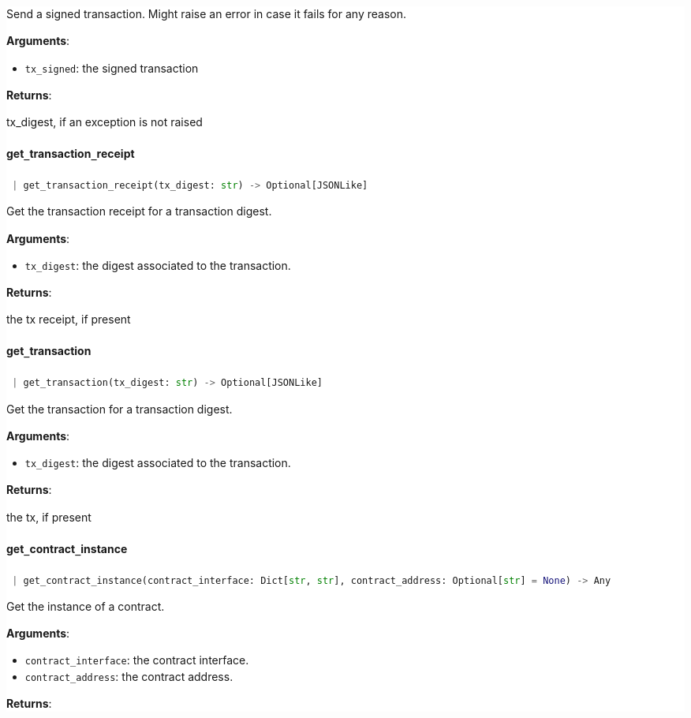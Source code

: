 Send a signed transaction. Might raise an error in case it fails for any reason.

**Arguments**:

- `tx_signed`: the signed transaction

**Returns**:

tx_digest, if an exception is not raised

<a name="plugins.aea-ledger-ethereum.aea_ledger_ethereum.ethereum.EthereumApi.get_transaction_receipt"></a>
#### get`_`transaction`_`receipt

```python
 | get_transaction_receipt(tx_digest: str) -> Optional[JSONLike]
```

Get the transaction receipt for a transaction digest.

**Arguments**:

- `tx_digest`: the digest associated to the transaction.

**Returns**:

the tx receipt, if present

<a name="plugins.aea-ledger-ethereum.aea_ledger_ethereum.ethereum.EthereumApi.get_transaction"></a>
#### get`_`transaction

```python
 | get_transaction(tx_digest: str) -> Optional[JSONLike]
```

Get the transaction for a transaction digest.

**Arguments**:

- `tx_digest`: the digest associated to the transaction.

**Returns**:

the tx, if present

<a name="plugins.aea-ledger-ethereum.aea_ledger_ethereum.ethereum.EthereumApi.get_contract_instance"></a>
#### get`_`contract`_`instance

```python
 | get_contract_instance(contract_interface: Dict[str, str], contract_address: Optional[str] = None) -> Any
```

Get the instance of a contract.

**Arguments**:

- `contract_interface`: the contract interface.
- `contract_address`: the contract address.

**Returns**:
